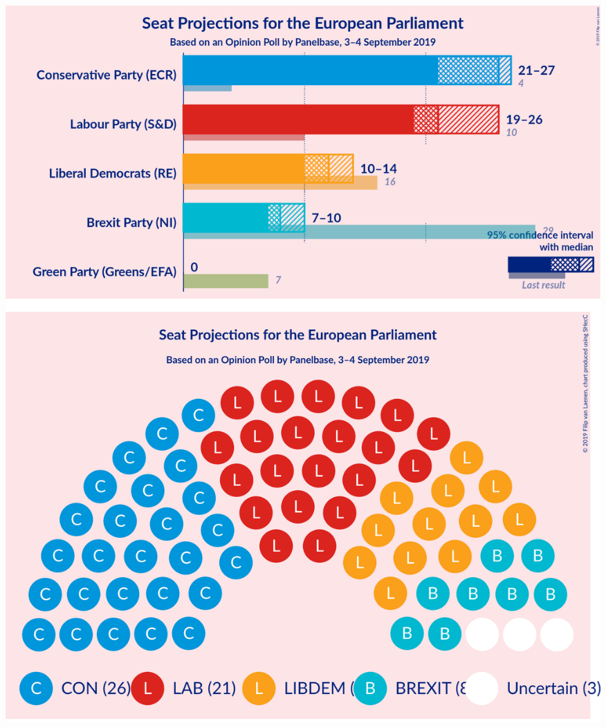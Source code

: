 ![Graph with seats not yet produced](2019-09-04-Panelbase-seats.png "Seats")

![Graph with seating plan not yet produced](2019-09-04-Panelbase-seating-plan.png "Seating Plan")
